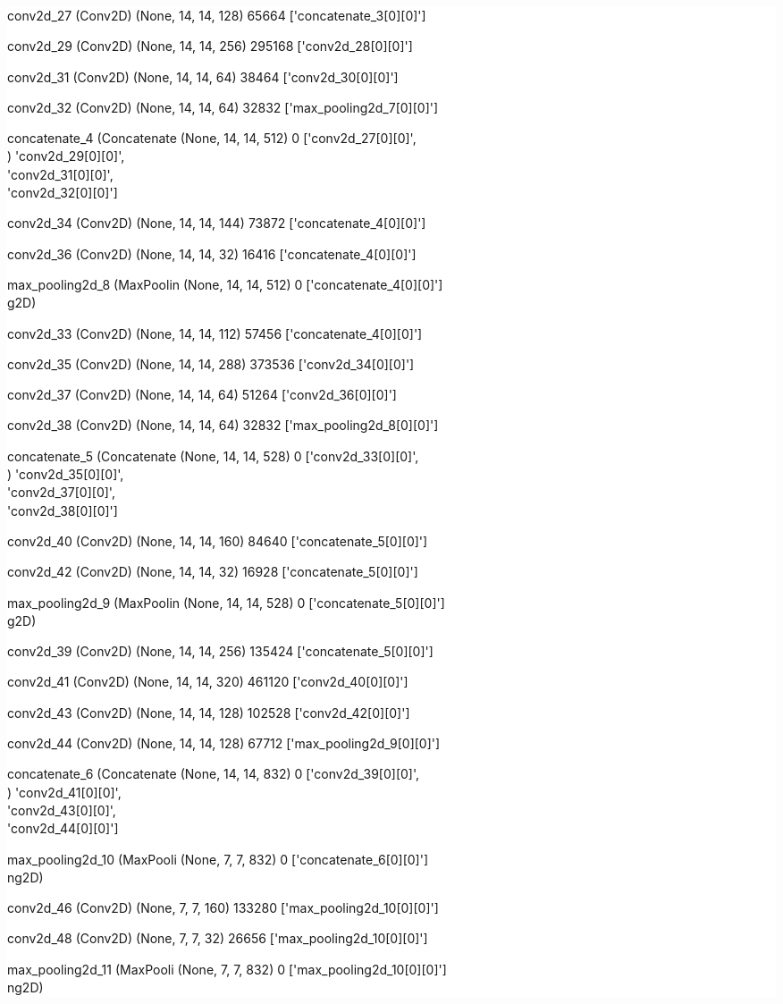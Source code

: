  conv2d_27 (Conv2D)          (None, 14, 14, 128)          65664     ['concatenate_3[0][0]']       

 conv2d_29 (Conv2D)          (None, 14, 14, 256)          295168    ['conv2d_28[0][0]']           

 conv2d_31 (Conv2D)          (None, 14, 14, 64)           38464     ['conv2d_30[0][0]']           

 conv2d_32 (Conv2D)          (None, 14, 14, 64)           32832     ['max_pooling2d_7[0][0]']     

 concatenate_4 (Concatenate  (None, 14, 14, 512)          0         ['conv2d_27[0][0]',           
 )                                                                   'conv2d_29[0][0]',           
                                                                     'conv2d_31[0][0]',           
                                                                     'conv2d_32[0][0]']           

 conv2d_34 (Conv2D)          (None, 14, 14, 144)          73872     ['concatenate_4[0][0]']       

 conv2d_36 (Conv2D)          (None, 14, 14, 32)           16416     ['concatenate_4[0][0]']       

 max_pooling2d_8 (MaxPoolin  (None, 14, 14, 512)          0         ['concatenate_4[0][0]']       
 g2D)                                                                                             

 conv2d_33 (Conv2D)          (None, 14, 14, 112)          57456     ['concatenate_4[0][0]']       

 conv2d_35 (Conv2D)          (None, 14, 14, 288)          373536    ['conv2d_34[0][0]']           

 conv2d_37 (Conv2D)          (None, 14, 14, 64)           51264     ['conv2d_36[0][0]']           

 conv2d_38 (Conv2D)          (None, 14, 14, 64)           32832     ['max_pooling2d_8[0][0]']     

 concatenate_5 (Concatenate  (None, 14, 14, 528)          0         ['conv2d_33[0][0]',           
 )                                                                   'conv2d_35[0][0]',           
                                                                     'conv2d_37[0][0]',           
                                                                     'conv2d_38[0][0]']           

 conv2d_40 (Conv2D)          (None, 14, 14, 160)          84640     ['concatenate_5[0][0]']       

 conv2d_42 (Conv2D)          (None, 14, 14, 32)           16928     ['concatenate_5[0][0]']       

 max_pooling2d_9 (MaxPoolin  (None, 14, 14, 528)          0         ['concatenate_5[0][0]']       
 g2D)                                                                                             

 conv2d_39 (Conv2D)          (None, 14, 14, 256)          135424    ['concatenate_5[0][0]']       

 conv2d_41 (Conv2D)          (None, 14, 14, 320)          461120    ['conv2d_40[0][0]']           

 conv2d_43 (Conv2D)          (None, 14, 14, 128)          102528    ['conv2d_42[0][0]']           

 conv2d_44 (Conv2D)          (None, 14, 14, 128)          67712     ['max_pooling2d_9[0][0]']     

 concatenate_6 (Concatenate  (None, 14, 14, 832)          0         ['conv2d_39[0][0]',           
 )                                                                   'conv2d_41[0][0]',           
                                                                     'conv2d_43[0][0]',           
                                                                     'conv2d_44[0][0]']           

 max_pooling2d_10 (MaxPooli  (None, 7, 7, 832)            0         ['concatenate_6[0][0]']       
 ng2D)                                                                                            

 conv2d_46 (Conv2D)          (None, 7, 7, 160)            133280    ['max_pooling2d_10[0][0]']    

 conv2d_48 (Conv2D)          (None, 7, 7, 32)             26656     ['max_pooling2d_10[0][0]']    

 max_pooling2d_11 (MaxPooli  (None, 7, 7, 832)            0         ['max_pooling2d_10[0][0]']    
 ng2D)                                                                                            
